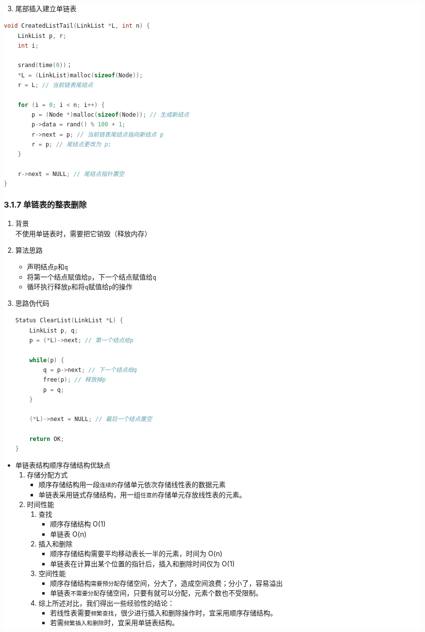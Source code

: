 3. 尾部插入建立单链表
```cpp
void CreatedListTail(LinkList *L, int n) {
    LinkList p, r;
    int i;
    
    srand(time(0))；
    *L = (LinkList)malloc(sizeof(Node));
    r = L; // 当前链表尾结点
    
    for (i = 0; i < n; i++) {
        p = (Node *)malloc(sizeof(Node)); // 生成新结点
        p->data = rand() % 100 + 1;
        r->next = p; // 当前链表尾结点指向新结点 p 
        r = p; // 尾结点更改为 p;
    }
    
    r->next = NULL; // 尾结点指针置空
}
```

### 3.1.7 单链表的整表删除
1. 背景<br>
    不使用单链表时，需要把它销毁（释放内存）
2. 算法思路
    - 声明结点`p`和`q`
    - 将第一个结点赋值给`p`，下一个结点赋值给`q`
    - 循环执行释放`p`和将`q`赋值给`p`的操作

3. 思路伪代码
    ```cpp
    Status ClearList(LinkList *L) {
        LinkList p, q;
        p = (*L)->next; // 第一个结点给p
        
        while(p) {
            q = p->next; // 下一个结点给q
            free(p); // 释放掉p
            p = q;
        }
        
        (*L)->next = NULL; // 最后一个结点置空
        
        return OK;  
    }
    ```

- 单链表结构顺序存储结构优缺点
    1. 存储分配方式
        - 顺序存储结构用一段`连续的`存储单元依次存储线性表的数据元素
        - 单链表采用链式存储结构，用一组`任意的`存储单元存放线性表的元素。
    2. 时间性能
        1. 查找
            - 顺序存储结构 O(1)
            - 单链表 O(n)
        2. 插入和删除
            - 顺序存储结构需要平均移动表长一半的元素，时间为 O(n)
            - 单链表在计算出某个位置的指针后，插入和删除时间仅为 O(1)
        3. 空间性能
            - 顺序存储结构`需要预分配`存储空间，分大了，造成空间浪费；分小了，容易溢出
            - 单链表`不需要分配`存储空间，只要有就可以分配，元素个数也不受限制。
        4. 综上所述对比，我们得出一些经验性的结论：
            - 若线性表需要`频繁查找`，很少进行插入和删除操作时，宜采用顺序存储结构。
            - 若需`频繁插入和删除`时，宜采用单链表结构。
